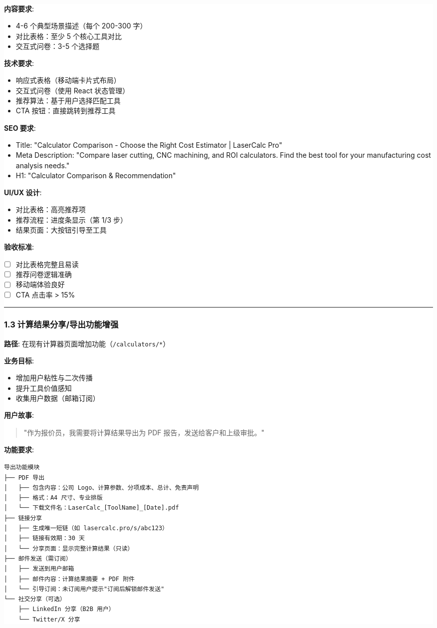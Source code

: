 ```
```

**内容要求**:
- 4-6 个典型场景描述（每个 200-300 字）
- 对比表格：至少 5 个核心工具对比
- 交互式问卷：3-5 个选择题

**技术要求**:
- 响应式表格（移动端卡片式布局）
- 交互式问卷（使用 React 状态管理）
- 推荐算法：基于用户选择匹配工具
- CTA 按钮：直接跳转到推荐工具

**SEO 要求**:
- Title: "Calculator Comparison - Choose the Right Cost Estimator | LaserCalc Pro"
- Meta Description: "Compare laser cutting, CNC machining, and ROI calculators. Find the best tool for your manufacturing cost analysis needs."
- H1: "Calculator Comparison & Recommendation"

**UI/UX 设计**:
- 对比表格：高亮推荐项
- 推荐流程：进度条显示（第 1/3 步）
- 结果页面：大按钮引导至工具

**验收标准**:
- [ ] 对比表格完整且易读
- [ ] 推荐问卷逻辑准确
- [ ] 移动端体验良好
- [ ] CTA 点击率 > 15%

---

### 1.3 计算结果分享/导出功能增强

**路径**: 在现有计算器页面增加功能（`/calculators/*`）

**业务目标**:
- 增加用户粘性与二次传播
- 提升工具价值感知
- 收集用户数据（邮箱订阅）

**用户故事**:
> "作为报价员，我需要将计算结果导出为 PDF 报告，发送给客户和上级审批。"

**功能要求**:
```
导出功能模块
├── PDF 导出
│   ├── 包含内容：公司 Logo、计算参数、分项成本、总计、免责声明
│   ├── 格式：A4 尺寸、专业排版
│   └── 下载文件名：LaserCalc_[ToolName]_[Date].pdf
├── 链接分享
│   ├── 生成唯一短链（如 lasercalc.pro/s/abc123）
│   ├── 链接有效期：30 天
│   └── 分享页面：显示完整计算结果（只读）
├── 邮件发送（需订阅）
│   ├── 发送到用户邮箱
│   ├── 邮件内容：计算结果摘要 + PDF 附件
│   └── 引导订阅：未订阅用户提示"订阅后解锁邮件发送"
└── 社交分享（可选）
    ├── LinkedIn 分享（B2B 用户）
    └── Twitter/X 分享
```
